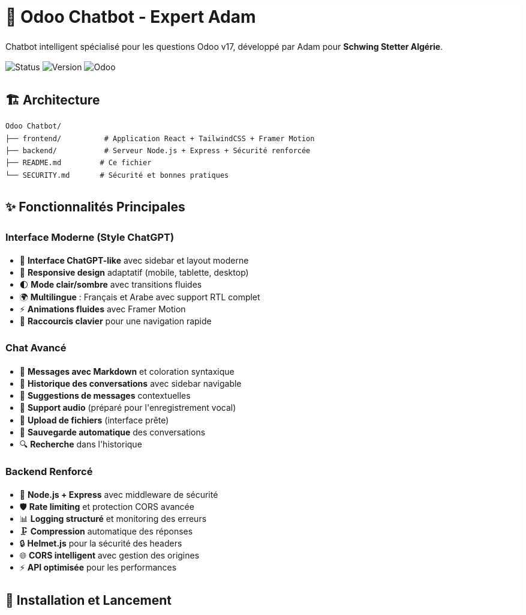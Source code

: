 # 🤖 Odoo Chatbot - Expert Adam

Chatbot intelligent spécialisé pour les questions Odoo v17, développé par Adam pour **Schwing Stetter Algérie**.

![Status](https://img.shields.io/badge/Status-Production%20Ready-green)
![Version](https://img.shields.io/badge/Version-1.0.0-blue)
![Odoo](https://img.shields.io/badge/Odoo-v17-purple)

## 🏗️ Architecture

```
Odoo Chatbot/
├── frontend/          # Application React + TailwindCSS + Framer Motion
├── backend/           # Serveur Node.js + Express + Sécurité renforcée
├── README.md         # Ce fichier
└── SECURITY.md       # Sécurité et bonnes pratiques
```

## ✨ Fonctionnalités Principales

### Interface Moderne (Style ChatGPT)
- 🎨 **Interface ChatGPT-like** avec sidebar et layout moderne
- 📱 **Responsive design** adaptatif (mobile, tablette, desktop)
- 🌓 **Mode clair/sombre** avec transitions fluides
- 🌍 **Multilingue** : Français et Arabe avec support RTL complet
- ⚡ **Animations fluides** avec Framer Motion
- 🎯 **Raccourcis clavier** pour une navigation rapide

### Chat Avancé
- 💬 **Messages avec Markdown** et coloration syntaxique
- 🔄 **Historique des conversations** avec sidebar navigable
- 📝 **Suggestions de messages** contextuelles
- 🎤 **Support audio** (préparé pour l'enregistrement vocal)
- 📎 **Upload de fichiers** (interface prête)
- 💾 **Sauvegarde automatique** des conversations
- 🔍 **Recherche** dans l'historique

### Backend Renforcé
- 🚀 **Node.js + Express** avec middleware de sécurité
- 🛡️ **Rate limiting** et protection CORS avancée
- 📊 **Logging structuré** et monitoring des erreurs
- 🗜️ **Compression** automatique des réponses
- 🔒 **Helmet.js** pour la sécurité des headers
- 🌐 **CORS intelligent** avec gestion des origines
- ⚡ **API optimisée** pour les performances

## 🚀 Installation et Lancement
